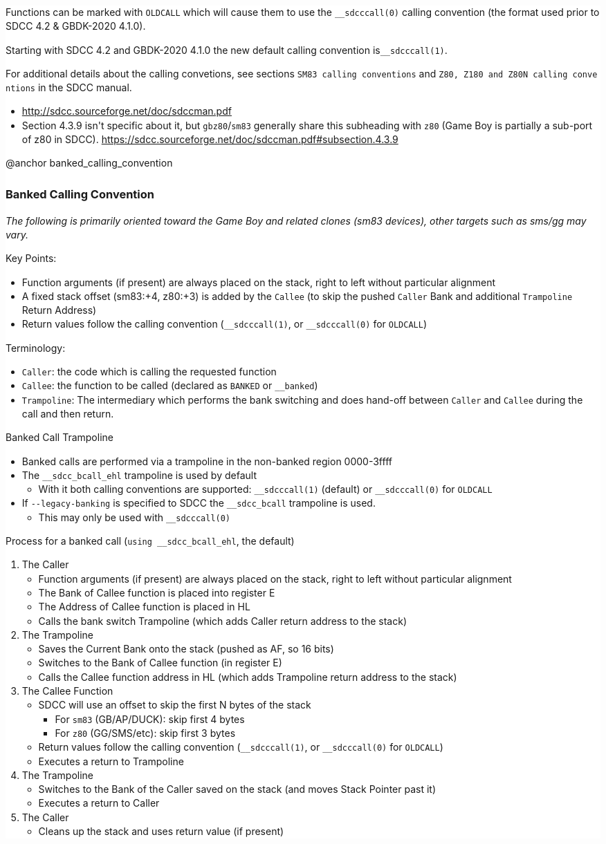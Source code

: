 Functions can be marked with `OLDCALL` which will cause them to use the `__sdcccall(0)` calling convention (the format used prior to SDCC 4.2 & GBDK-2020 4.1.0).

Starting with SDCC 4.2 and GBDK-2020 4.1.0 the new default calling convention is`__sdcccall(1)`.

For additional details about the calling convetions, see sections `SM83 calling conventions` and `Z80, Z180 and Z80N calling conventions` in the SDCC manual.
  - http://sdcc.sourceforge.net/doc/sdccman.pdf
  - Section 4.3.9 isn't specific about it, but `gbz80`/`sm83` generally share this subheading with `z80` (Game Boy is partially a sub-port of z80 in SDCC). https://sdcc.sourceforge.net/doc/sdccman.pdf#subsection.4.3.9


@anchor banked_calling_convention
### Banked Calling Convention
_The following is primarily oriented toward the Game Boy and related clones (sm83 devices), other targets such as sms/gg may vary._

Key Points:
  - Function arguments (if present) are always placed on the stack, right to left without particular alignment
  - A fixed stack offset (sm83:+4, z80:+3) is added by the `Callee` (to skip the pushed `Caller` Bank and additional `Trampoline` Return Address)
  - Return values follow the calling convention (`__sdcccall(1)`, or `__sdcccall(0)` for `OLDCALL`)

Terminology:
- `Caller`: the code which is calling the requested function
- `Callee`: the function to be called  (declared as `BANKED` or `__banked`)
- `Trampoline`: The intermediary which performs the bank switching and does hand-off between `Caller` and `Callee` during the call and then return.

Banked Call Trampoline
  - Banked calls are performed via a trampoline in the non-banked region 0000-3ffff
  - The `__sdcc_bcall_ehl` trampoline is used by default
    - With it both calling conventions are supported:  `__sdcccall(1)` (default) or `__sdcccall(0)` for `OLDCALL`
  - If `--legacy-banking` is specified to SDCC the `__sdcc_bcall` trampoline is used.
    - This may only be used with `__sdcccall(0)`

Process for a banked call (`using __sdcc_bcall_ehl`, the default)
1. The Caller
   - Function arguments (if present) are always placed on the stack, right to left without particular alignment
   - The Bank of Callee function is placed into register E
   - The Address of Callee function is placed in HL
   - Calls the bank switch Trampoline (which adds Caller return address to the stack)
2. The Trampoline
   - Saves the Current Bank onto the stack (pushed as AF, so 16 bits)
   - Switches to the Bank of Callee function (in register E)
   - Calls the Callee function address in HL (which adds Trampoline return address to the stack)
3. The Callee Function
   - SDCC will use an offset to skip the first N bytes of the stack
     - For `sm83` (GB/AP/DUCK): skip first 4 bytes
     - For `z80` (GG/SMS/etc): skip first 3 bytes
   - Return values follow the calling convention (`__sdcccall(1)`, or `__sdcccall(0)` for `OLDCALL`)
   - Executes a return to Trampoline
4. The Trampoline
   - Switches to the Bank of the Caller saved on the stack (and moves Stack Pointer past it)
   - Executes a return to Caller
5. The Caller
   - Cleans up the stack and uses return value (if present)
